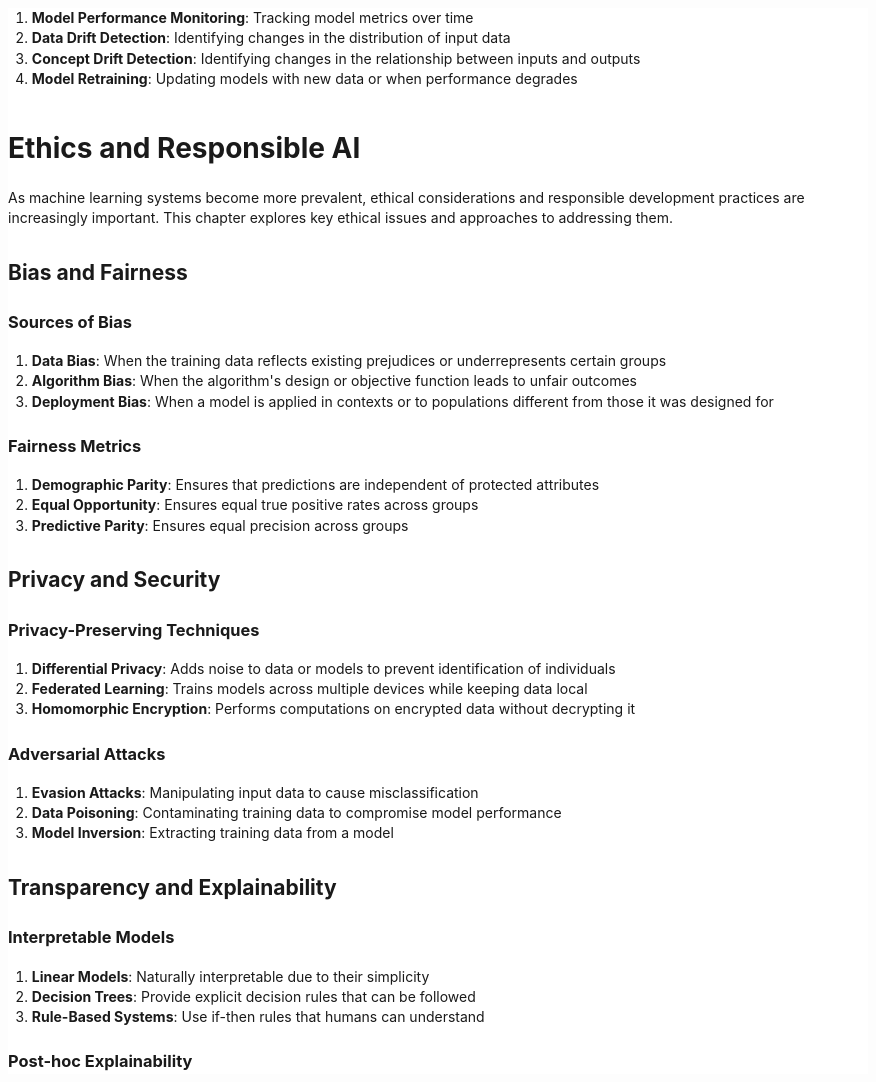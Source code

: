 1. **Model Performance Monitoring**: Tracking model metrics over time
2. **Data Drift Detection**: Identifying changes in the distribution of input data
3. **Concept Drift Detection**: Identifying changes in the relationship between inputs and outputs
4. **Model Retraining**: Updating models with new data or when performance degrades

# Ethics and Responsible AI

As machine learning systems become more prevalent, ethical considerations and responsible development practices are increasingly important. This chapter explores key ethical issues and approaches to addressing them.

## Bias and Fairness

### Sources of Bias

1. **Data Bias**: When the training data reflects existing prejudices or underrepresents certain groups
2. **Algorithm Bias**: When the algorithm's design or objective function leads to unfair outcomes
3. **Deployment Bias**: When a model is applied in contexts or to populations different from those it was designed for

### Fairness Metrics

1. **Demographic Parity**: Ensures that predictions are independent of protected attributes
2. **Equal Opportunity**: Ensures equal true positive rates across groups
3. **Predictive Parity**: Ensures equal precision across groups

## Privacy and Security

### Privacy-Preserving Techniques

1. **Differential Privacy**: Adds noise to data or models to prevent identification of individuals
2. **Federated Learning**: Trains models across multiple devices while keeping data local
3. **Homomorphic Encryption**: Performs computations on encrypted data without decrypting it

### Adversarial Attacks

1. **Evasion Attacks**: Manipulating input data to cause misclassification
2. **Data Poisoning**: Contaminating training data to compromise model performance
3. **Model Inversion**: Extracting training data from a model

## Transparency and Explainability

### Interpretable Models

1. **Linear Models**: Naturally interpretable due to their simplicity
2. **Decision Trees**: Provide explicit decision rules that can be followed
3. **Rule-Based Systems**: Use if-then rules that humans can understand

### Post-hoc Explainability
